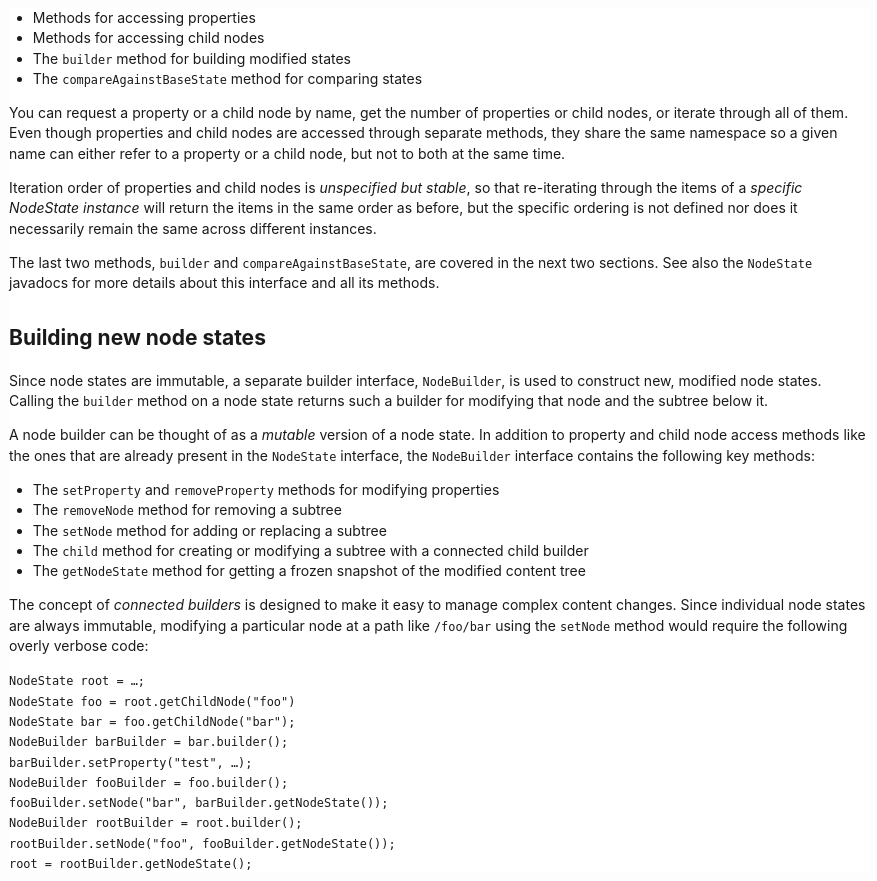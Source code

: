   * Methods for accessing properties
  * Methods for accessing child nodes
  * The `builder` method for building modified states
  * The `compareAgainstBaseState` method for comparing states

You can request a property or a child node by name, get the number of
properties or child nodes, or iterate through all of them. Even though
properties and child nodes are accessed through separate methods, they
share the same namespace so a given name can either refer to a property
or a child node, but not to both at the same time.

Iteration order of properties and child nodes is _unspecified but stable_,
so that re-iterating through the items of a _specific NodeState instance_
will return the items in the same order as before, but the specific ordering
is not defined nor does it necessarily remain the same across different
instances.

The last two methods, `builder` and `compareAgainstBaseState`, are
covered in the next two sections. See also the `NodeState` javadocs for
more details about this interface and all its methods.

## Building new node states

Since node states are immutable, a separate builder interface,
`NodeBuilder`, is used to construct new, modified node states. Calling
the `builder` method on a node state returns such a builder for
modifying that node and the subtree below it.

A node builder can be thought of as a _mutable_ version of a node state.
In addition to property and child node access methods like the ones that
are already present in the `NodeState` interface, the `NodeBuilder`
interface contains the following key methods:

  * The `setProperty` and `removeProperty` methods for modifying properties
  * The `removeNode` method for removing a subtree
  * The `setNode` method for adding or replacing a subtree
  * The `child` method for creating or modifying a subtree with
    a connected child builder
  * The `getNodeState` method for getting a frozen snapshot of the modified
    content tree

The concept of _connected builders_ is designed to make it easy to manage
complex content changes. Since individual node states are always immutable,
modifying a particular node at a path like `/foo/bar` using the `setNode`
method would require the following overly verbose code:

    NodeState root = …;
    NodeState foo = root.getChildNode("foo")
    NodeState bar = foo.getChildNode("bar");
    NodeBuilder barBuilder = bar.builder();
    barBuilder.setProperty("test", …);
    NodeBuilder fooBuilder = foo.builder();
    fooBuilder.setNode("bar", barBuilder.getNodeState());
    NodeBuilder rootBuilder = root.builder();
    rootBuilder.setNode("foo", fooBuilder.getNodeState());
    root = rootBuilder.getNodeState();
